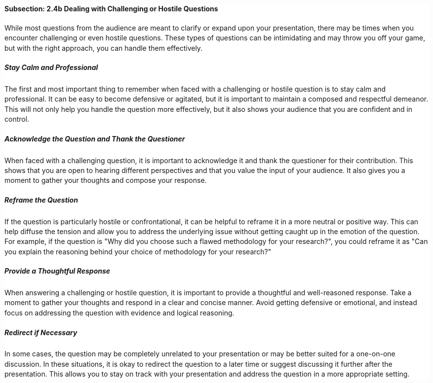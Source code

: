 

#### Subsection: 2.4b Dealing with Challenging or Hostile Questions



While most questions from the audience are meant to clarify or expand upon your presentation, there may be times when you encounter challenging or even hostile questions. These types of questions can be intimidating and may throw you off your game, but with the right approach, you can handle them effectively.



##### Stay Calm and Professional



The first and most important thing to remember when faced with a challenging or hostile question is to stay calm and professional. It can be easy to become defensive or agitated, but it is important to maintain a composed and respectful demeanor. This will not only help you handle the question more effectively, but it also shows your audience that you are confident and in control.



##### Acknowledge the Question and Thank the Questioner



When faced with a challenging question, it is important to acknowledge it and thank the questioner for their contribution. This shows that you are open to hearing different perspectives and that you value the input of your audience. It also gives you a moment to gather your thoughts and compose your response.



##### Reframe the Question



If the question is particularly hostile or confrontational, it can be helpful to reframe it in a more neutral or positive way. This can help diffuse the tension and allow you to address the underlying issue without getting caught up in the emotion of the question. For example, if the question is "Why did you choose such a flawed methodology for your research?", you could reframe it as "Can you explain the reasoning behind your choice of methodology for your research?"



##### Provide a Thoughtful Response



When answering a challenging or hostile question, it is important to provide a thoughtful and well-reasoned response. Take a moment to gather your thoughts and respond in a clear and concise manner. Avoid getting defensive or emotional, and instead focus on addressing the question with evidence and logical reasoning.



##### Redirect if Necessary



In some cases, the question may be completely unrelated to your presentation or may be better suited for a one-on-one discussion. In these situations, it is okay to redirect the question to a later time or suggest discussing it further after the presentation. This allows you to stay on track with your presentation and address the question in a more appropriate setting.

